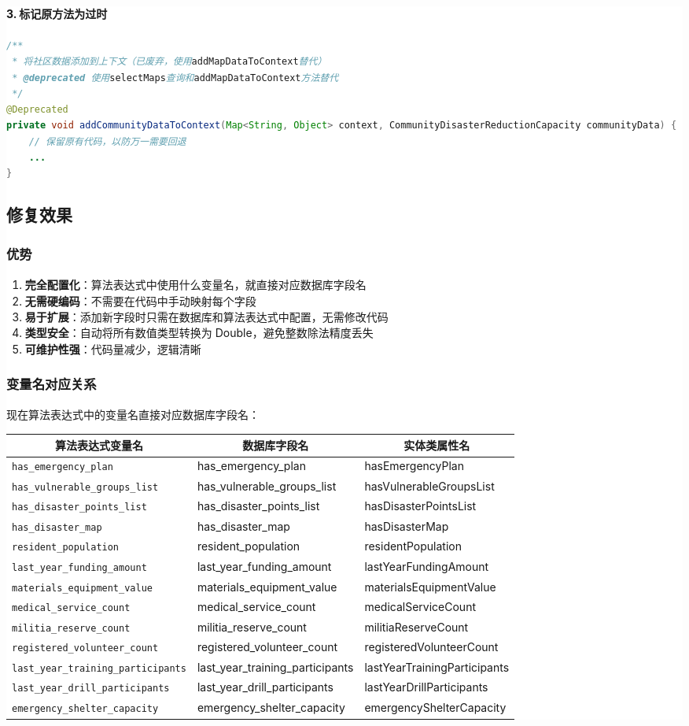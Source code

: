 ```java
```

#### 3. 标记原方法为过时

```java
/**
 * 将社区数据添加到上下文（已废弃，使用addMapDataToContext替代）
 * @deprecated 使用selectMaps查询和addMapDataToContext方法替代
 */
@Deprecated
private void addCommunityDataToContext(Map<String, Object> context, CommunityDisasterReductionCapacity communityData) {
    // 保留原有代码，以防万一需要回退
    ...
}
```

## 修复效果

### 优势

1. **完全配置化**：算法表达式中使用什么变量名，就直接对应数据库字段名
2. **无需硬编码**：不需要在代码中手动映射每个字段
3. **易于扩展**：添加新字段时只需在数据库和算法表达式中配置，无需修改代码
4. **类型安全**：自动将所有数值类型转换为 Double，避免整数除法精度丢失
5. **可维护性强**：代码量减少，逻辑清晰

### 变量名对应关系

现在算法表达式中的变量名直接对应数据库字段名：

| 算法表达式变量名 | 数据库字段名 | 实体类属性名 |
|----------------|-------------|-------------|
| `has_emergency_plan` | has_emergency_plan | hasEmergencyPlan |
| `has_vulnerable_groups_list` | has_vulnerable_groups_list | hasVulnerableGroupsList |
| `has_disaster_points_list` | has_disaster_points_list | hasDisasterPointsList |
| `has_disaster_map` | has_disaster_map | hasDisasterMap |
| `resident_population` | resident_population | residentPopulation |
| `last_year_funding_amount` | last_year_funding_amount | lastYearFundingAmount |
| `materials_equipment_value` | materials_equipment_value | materialsEquipmentValue |
| `medical_service_count` | medical_service_count | medicalServiceCount |
| `militia_reserve_count` | militia_reserve_count | militiaReserveCount |
| `registered_volunteer_count` | registered_volunteer_count | registeredVolunteerCount |
| `last_year_training_participants` | last_year_training_participants | lastYearTrainingParticipants |
| `last_year_drill_participants` | last_year_drill_participants | lastYearDrillParticipants |
| `emergency_shelter_capacity` | emergency_shelter_capacity | emergencyShelterCapacity |
